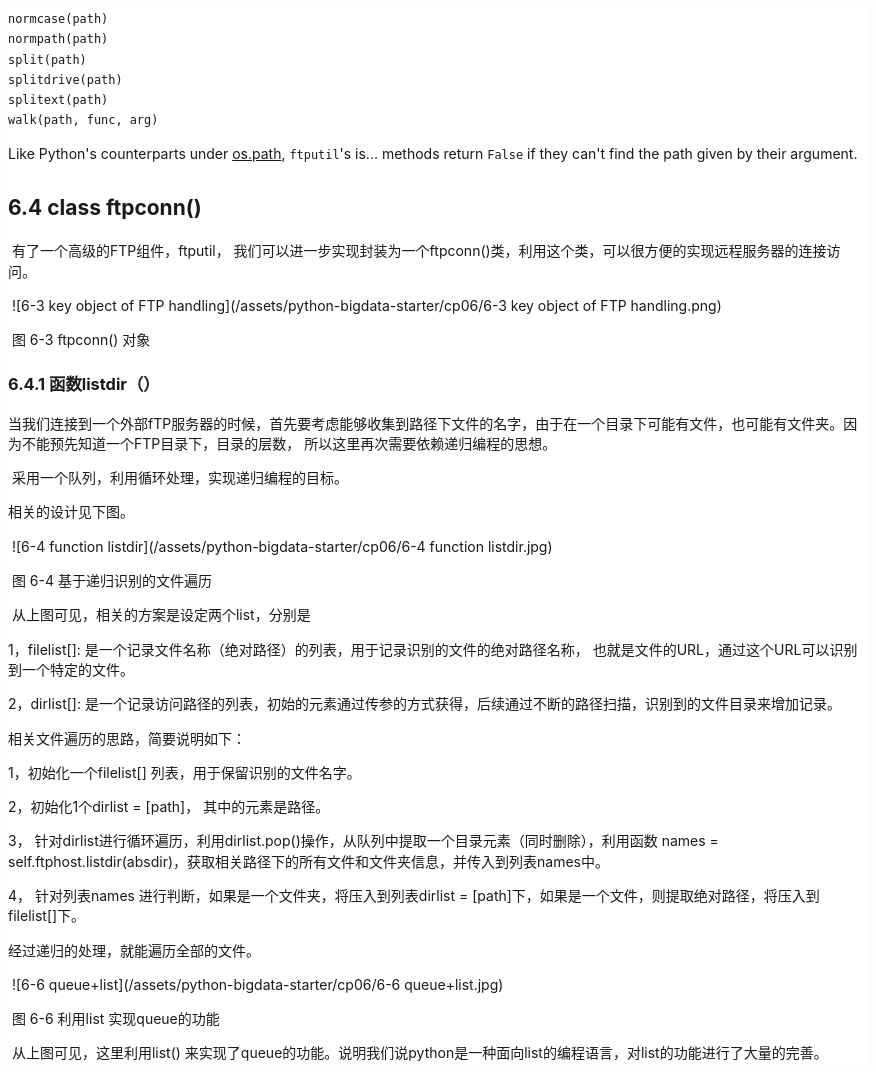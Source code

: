 ```
normcase(path)
normpath(path)
split(path)
splitdrive(path)
splitext(path)
walk(path, func, arg)
```

Like Python's counterparts under [os.path](https://docs.python.org/library/os.path.html), `ftputil`'s is... methods return `False` if they can't find the path given by their argument.



## 6.4     class ftpconn()

​       有了一个高级的FTP组件，ftputil， 我们可以进一步实现封装为一个ftpconn()类，利用这个类，可以很方便的实现远程服务器的连接访问。

​    ![6-3 key object of FTP handling](/assets/python-bigdata-starter/cp06/6-3 key object of FTP handling.png)

​                     图 6-3 ftpconn() 对象

### 6.4.1  函数listdir（）

​        当我们连接到一个外部fTP服务器的时候，首先要考虑能够收集到路径下文件的名字，由于在一个目录下可能有文件，也可能有文件夹。因为不能预先知道一个FTP目录下，目录的层数， 所以这里再次需要依赖递归编程的思想。

​        采用一个队列，利用循环处理，实现递归编程的目标。

相关的设计见下图。

​             ![6-4 function listdir](/assets/python-bigdata-starter/cp06/6-4 function listdir.jpg)

​         图 6-4  基于递归识别的文件遍历

​         从上图可见，相关的方案是设定两个list，分别是

1，filelist[]:  是一个记录文件名称（绝对路径）的列表，用于记录识别的文件的绝对路径名称， 也就是文件的URL，通过这个URL可以识别到一个特定的文件。

2，dirlist[]: 是一个记录访问路径的列表，初始的元素通过传参的方式获得，后续通过不断的路径扫描，识别到的文件目录来增加记录。

相关文件遍历的思路，简要说明如下：

1，初始化一个filelist[] 列表，用于保留识别的文件名字。

2，初始化1个dirlist = [path]， 其中的元素是路径。

3， 针对dirlist进行循环遍历，利用dirlist.pop()操作，从队列中提取一个目录元素（同时删除），利用函数 names = self.ftphost.listdir(absdir)，获取相关路径下的所有文件和文件夹信息，并传入到列表names中。

4， 针对列表names 进行判断，如果是一个文件夹，将压入到列表dirlist = [path]下，如果是一个文件，则提取绝对路径，将压入到filelist[]下。

 经过递归的处理，就能遍历全部的文件。

​          ![6-6 queue+list](/assets/python-bigdata-starter/cp06/6-6 queue+list.jpg)

​                                       图 6-6   利用list 实现queue的功能

​       从上图可见，这里利用list() 来实现了queue的功能。说明我们说python是一种面向list的编程语言，对list的功能进行了大量的完善。
